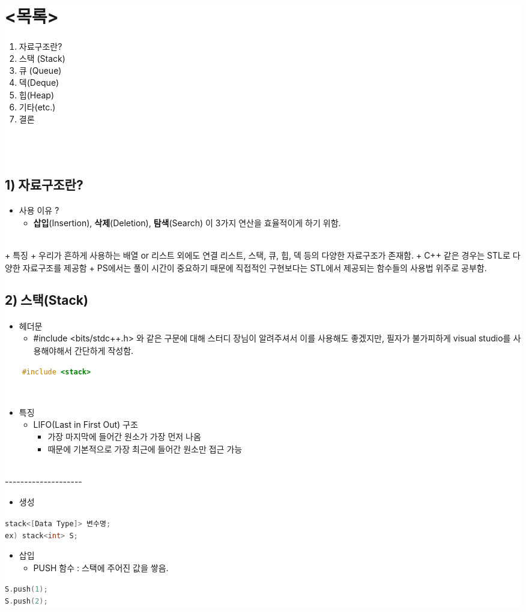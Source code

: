# <목록>
1. 자료구조란?
2. 스택 (Stack)
3. 큐 (Queue)
4. 덱(Deque)
5. 힙(Heap)
6. 기타(etc.)
7. 결론
<br>
<br>

##  1) 자료구조란?
+ 사용 이유 ? 
	+  **삽입**(Insertion), **삭제**(Deletion), **탐색**(Search) 이 3가지 연산을 효율적이게 하기 위함. 
<br>
+ 특징
	+  우리가 흔하게 사용하는 배열 or 리스트 외에도 연결 리스트, 스택, 큐, 힙, 덱 등의 다양한 자료구조가 존재함.
	+ C++ 같은 경우는 STL로 다양한 자료구조를 제공함
	+ PS에서는 풀이 시간이 중요하기 때문에 직접적인 구현보다는 STL에서 제공되는 함수들의 사용법 위주로 공부함.
<br>

## 2) 스택(Stack)
+ 헤더문
	+ #include <bits/stdc++.h> 와 같은 구문에 대해 스터디 장님이 알려주셔서 이를 사용해도 좋겠지만, 필자가 불가피하게 visual studio를 사용해야해서 간단하게 작성함.
```C++
	#include <stack>
```
<br>

+ 특징
	+ LIFO(Last in First Out) 구조
		+ 가장 마지막에 들어간 원소가 가장 먼저 나옴
		+ 때문에 기본적으로 가장 최근에 들어간 원소만 접근 가능
<br>
--------------------
<br>

+ 생성
```C++
stack<[Data Type]> 변수명;
ex) stack<int> S;
```

+ 삽입
	+ PUSH 함수 : 스택에 주어진 값을 쌓음.
```C++
S.push(1);
S.push(2);
```
